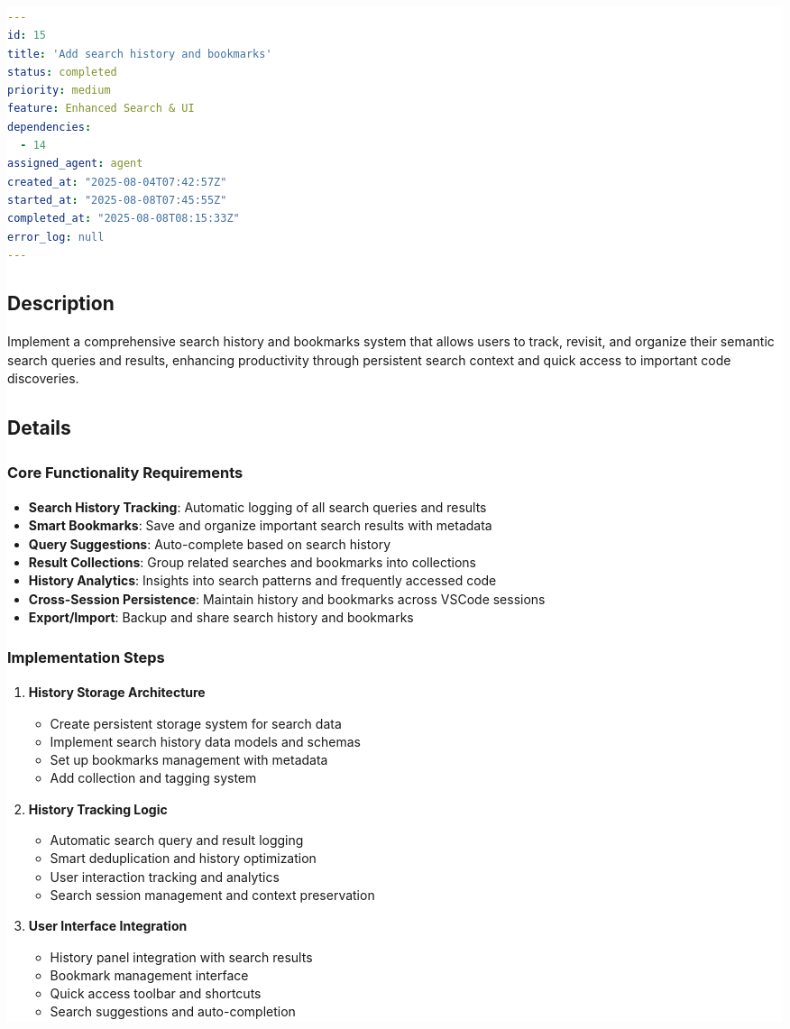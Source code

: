 ```yaml
---
id: 15
title: 'Add search history and bookmarks'
status: completed
priority: medium
feature: Enhanced Search & UI
dependencies:
  - 14
assigned_agent: agent
created_at: "2025-08-04T07:42:57Z"
started_at: "2025-08-08T07:45:55Z"
completed_at: "2025-08-08T08:15:33Z"
error_log: null
---
```


## Description

Implement a comprehensive search history and bookmarks system that allows users to track, revisit, and organize their semantic search queries and results, enhancing productivity through persistent search context and quick access to important code discoveries.

## Details

### Core Functionality Requirements
- **Search History Tracking**: Automatic logging of all search queries and results
- **Smart Bookmarks**: Save and organize important search results with metadata
- **Query Suggestions**: Auto-complete based on search history
- **Result Collections**: Group related searches and bookmarks into collections
- **History Analytics**: Insights into search patterns and frequently accessed code
- **Cross-Session Persistence**: Maintain history and bookmarks across VSCode sessions
- **Export/Import**: Backup and share search history and bookmarks

### Implementation Steps
1. **History Storage Architecture**
   - Create persistent storage system for search data
   - Implement search history data models and schemas
   - Set up bookmarks management with metadata
   - Add collection and tagging system

2. **History Tracking Logic**
   - Automatic search query and result logging
   - Smart deduplication and history optimization
   - User interaction tracking and analytics
   - Search session management and context preservation

3. **User Interface Integration**
   - History panel integration with search results
   - Bookmark management interface
   - Quick access toolbar and shortcuts
   - Search suggestions and auto-completion
